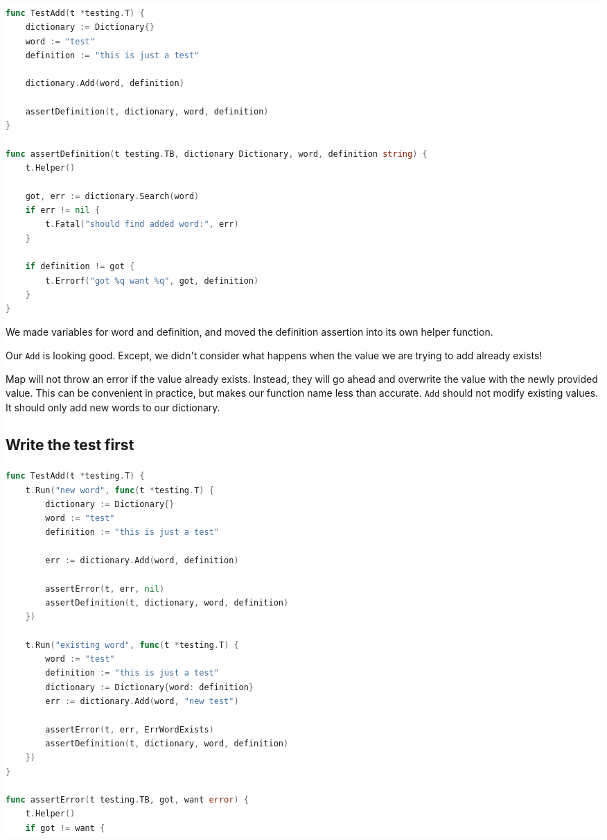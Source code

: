 ```go
func TestAdd(t *testing.T) {
	dictionary := Dictionary{}
	word := "test"
	definition := "this is just a test"

	dictionary.Add(word, definition)

	assertDefinition(t, dictionary, word, definition)
}

func assertDefinition(t testing.TB, dictionary Dictionary, word, definition string) {
	t.Helper()

	got, err := dictionary.Search(word)
	if err != nil {
		t.Fatal("should find added word:", err)
	}

	if definition != got {
		t.Errorf("got %q want %q", got, definition)
	}
}
```

We made variables for word and definition, and moved the definition assertion into its own helper function.

Our `Add` is looking good. Except, we didn't consider what happens when the value we are trying to add already exists!

Map will not throw an error if the value already exists. Instead, they will go ahead and overwrite the value with the newly provided value. This can be convenient in practice, but makes our function name less than accurate. `Add` should not modify existing values. It should only add new words to our dictionary.

## Write the test first

```go
func TestAdd(t *testing.T) {
	t.Run("new word", func(t *testing.T) {
		dictionary := Dictionary{}
		word := "test"
		definition := "this is just a test"

		err := dictionary.Add(word, definition)

		assertError(t, err, nil)
		assertDefinition(t, dictionary, word, definition)
	})

	t.Run("existing word", func(t *testing.T) {
		word := "test"
		definition := "this is just a test"
		dictionary := Dictionary{word: definition}
		err := dictionary.Add(word, "new test")

		assertError(t, err, ErrWordExists)
		assertDefinition(t, dictionary, word, definition)
	})
}

func assertError(t testing.TB, got, want error) {
	t.Helper()
	if got != want {
```